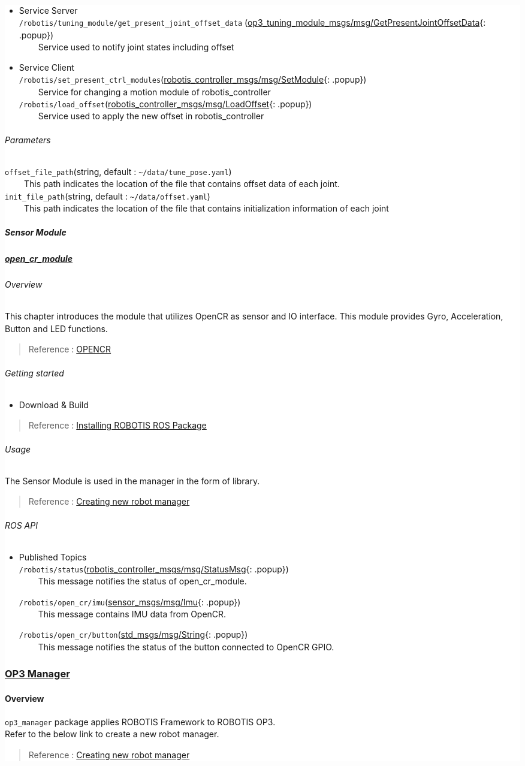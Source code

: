 - Service Server  
  `/robotis/tuning_module/get_present_joint_offset_data`  ([op3_tuning_module_msgs/msg/GetPresentJointOffsetData]{: .popup})  
  &emsp;&emsp; Service used to notify joint states including offset  
   
- Service Client  
  `/robotis/set_present_ctrl_modules`([robotis_controller_msgs/msg/SetModule]{: .popup})  
  &emsp;&emsp; Service for changing a motion module of robotis_controller  
  `/robotis/load_offset`([robotis_controller_msgs/msg/LoadOffset]{: .popup})  
  &emsp;&emsp; Service used to apply the new offset in robotis_controller  
  

###### Parameters  
  `offset_file_path`(string, default : `~/data/tune_pose.yaml`)  
  &emsp;&emsp; This path indicates the location of the file that contains offset data of each joint.  
  `init_file_path`(string, default : `~/data/offset.yaml`)  
  &emsp;&emsp; This path indicates the location of the file that contains initialization information of each joint  

##### Sensor Module

##### [open_cr_module](#open-cr-module)

###### Overview
This chapter introduces the module that utilizes OpenCR as sensor and IO interface.
This module provides Gyro, Acceleration, Button and LED functions.

  > Reference : [OPENCR]

###### Getting started
- Download & Build
 > Reference : [Installing ROBOTIS ROS Package]   

###### Usage
The Sensor Module is used in the manager in the form of library.  
> Reference : [Creating new robot manager]

###### ROS API
- Published Topics  
  `/robotis/status`([robotis_controller_msgs/msg/StatusMsg]{: .popup})  
&emsp;&emsp; This message notifies the status of open_cr_module.  

  `/robotis/open_cr/imu`([sensor_msgs/msg/Imu]{: .popup})  
&emsp;&emsp; This message contains IMU data from OpenCR.  

  `/robotis/open_cr/button`([std_msgs/msg/String]{: .popup})  
&emsp;&emsp; This message notifies the status of the button connected to OpenCR GPIO.  

### [OP3 Manager](#op3-manager)

#### Overview  
`op3_manager` package applies ROBOTIS Framework to ROBOTIS OP3.  
Refer to the below link to create a new robot manager.  
> Reference : [Creating new robot manager]


[op3_action_module]: /docs/en/platform/op3/robotis_ros_packages/#op3_action_module
[op3_base_module]: /docs/en/platform/op3/robotis_ros_packages/#op3_base_module
[op3_head_control_module]: /docs/en/platform/op3/robotis_ros_packages/#op3_head_control_module
[op3_walking_module]: /docs/en/platform/op3/robotis_ros_packages/#op3_walking_module
[op3_online_walking_module]: /docs/en/platform/op3/robotis_ros_packages/#op3_online_walking_module
[open_cr_module]: /docs/en/platform/op3/robotis_ros_packages/#open_cr_module
[std_msgs/msg/Int32]: /docs/en/popup/std_msgs_int32_message_ros2/
[std_msgs/msg/String]: /docs/en/popup/std_msgs_string_ros2/
[std_msgs/msg/Bool]: /docs/en/popup/std_msgs_bool_msg_ros2/
[std_msgs/msg/Float64]: /docs/en/popup/std_msgs_float64_msg_ros2/
[std_msgs/msg/Header]: /docs/en/popup/std_msgs_header_ros2/
[sensor_msgs/msg/JointState]: /docs/en/popup/sensor_msgs_JointState_msg/
[sensor_msgs/msg/Imu]: /docs/en/popup/sensor_msgs_IMU_msg/
[sensor_msgs/msg/Image]: /docs/en/popup/sensor_msgs_Image/
[sensor_msgs/msg/CameraInfo]: /docs/en/popup/sensor_msgs_CameraInfo_msg/
[geometry_msgs/msg/Pose]: /docs/en/popup/geometry_msgs_Pose_msg/  
[geometry_msgs/msg/PoseStamped]: /docs/en/popup/geometry_msgs_PoseStamped_msg/
[robotis_controller_msgs/msg/StatusMsg]: /docs/en/popup/StatusMsg.msg/
[robotis_controller_msgs/msg/JointCtrlModule]: /docs/en/popup/JointCtrlModule.msg/
[robotis_controller_msgs/msg/GetJointModule]: /docs/en/popup/GetJointModule.srv/
[op3_action_module_msgs/msg/StartAction]: /docs/en/popup/op3_StartAction.msg/
[op3_action_module_msgs/msg/IsRunning]: /docs/en/popup/op3_IsRunning.srv/
[op3_walking_module_msgs/msg/WalkingParam]: /docs/en/popup/op3_WalkingParam.msg/
[WalkingParam.msg]: /docs/en/popup/op3_WalkingParam.msg/
[op3_walking_module_msgs/msg/GetWalkingParam]: /docs/en/popup/op3_GetWalkingParam.srv/
[op3_online_walking_module_msgs/msg/JointPose]: /docs/en/popup/op3_JointPose.msg/
[op3_online_walking_module_msgs/msg/KinematicsPose]: /docs/en/popup/op3_KinematicsPose.msg/
[op3_online_walking_module_msgs/msg/FootStepCommand]: /docs/en/popup/op3_FootStepCommand.msg/
[op3_online_walking_module_msgs/msg/WalkingParam]: /docs/en/popup/op3_online_WalkingParam.msg/
[op3_online_walking_module_msgs/msg/Step2DArray]: /docs/en/popup/op3_Step2DArray.msg/
[op3_online_walking_module_msgs/msg/GetJointPose]: /docs/en/popup/op3_GetJointPose.srv/
[op3_online_walking_module_msgs/msg/GetKinematicsPose]: /docs/en/popup/op3_KinematicsPose.msg/
[op3_online_walking_module_msgs/msg/GetPreviewMatrix]: /docs/en/popup/op3_GetPreviewMatrix.srv/
[Creating new robot manager]: /docs/en/software/robotis_framework_packages/tutorials/#creating-new-robot-manager
[Introduction to Humanoid Robotics]: http://www.springer.com/gp/book/9783642545351
[StartAction.msg]: /docs/en/popup/op3_StartAction.msg/
[IsRunning.srv]: /docs/en/popup/op3_IsRunning.srv/
[WalkingParam.msg]: /docs/en/popup/op3_WalkingParam.msg/
[GetWalkingParam.srv]: /docs/en/popup/op3_GetWalkingParam.srv/
[SetWalkingParam.srv]: /docs/en/popup/op3_SetWalkingParam.srv/
[FootStepArray.msg]: /docs/en/popup/op3_FootStepArray.msg/  
[FootStepCommand.msg]: /docs/en/popup/op3_FootStepCommand.msg/
[JointPose.msg]: /docs/en/popup/op3_JointPose.msg/  
[KinematicsPose.msg]: /docs/en/popup/op3_KinematicsPose.msg/
[PreviewRequest.msg]: /docs/en/popup/op3_PreviewRequest.msg/
[PreviewResponse.msg]: /docs/en/popup/op3_PreviewResponse.msg/
[Step2D.msg]: /docs/en/popup/op3_Step2D.msg/
[Step2DArray.msg]: /docs/en/popup/op3_Step2DArray.msg/
[WalkingParam.msg]: /docs/en/popup/op3_online_WalkingParam.msg/  
[GetJointPose.srv]: /docs/en/popup/op3_GetJointPose.srv/
[GetKinematicsPose.srv]: /docs/en/popup/op3_GetKinematicsPose.srv/
[GetPreviewMatrix.srv]: /docs/en/popup/op3_GetPreviewMatrix.srv/
[op3_offset_tuner_server]: /docs/en/platform/op3/robotis_ros_packages/#op3_offset_tuner_server
[op3_offset_tuner_client]: /docs/en/platform/op3/robotis_ros_packages/#op3_offset_tuner_client
[JointOffsetData.msg]: /docs/en/popup/op3_JointOffsetData.msg/
[JointOffsetPositionData.msg]: /docs/en/popup/op3_JointOffsetPositionData.msg/
[JointTorqueOnOff.msg]: /docs/en/popup/op3_JointTorqueOnOff.msg/
[JointTorqueOnOffArray.msg]: /docs/en/popup/op3_JointTorqueOnOffArray.msg/
[GetPresentJointOffsetData.srv]: /docs/en/popup/op3_GetPresentJointOffsetData.srv/
[ball_detector/circleSetStamped]: /docs/en/popup/ball_detector_CircleSetStamped_msg/
[geometry_msgs/msg/Point]: /docs/en/popup/geometry_msgs_Point_msg/
[`usb_cam`]: http://wiki.ros.org/usb_cam
[HSV color]: https://en.wikipedia.org/wiki/HSL_and_HSV
[How to execute Default Demo]: /docs/en/platform/op3/tutorials/#how-to-exectue-default-demo
[How to execute GUI program]: /docs/en/platform/op3/tutorials/#how-to-exectue-gui-program
[URDF-ROS Wiki]: http://wiki.ros.org/urdf
[Connect to ROS]: http://gazebosim.org/tutorials?cat=connect_ros
[op3_offset_tuner_msgs/msg/JointOffsetData]: /docs/en/popup/JointOffsetData.msg/
[op3_offset_tuner_msgs/msg/JointOffsetData]: /docs/en/popup/op3_JointOffsetData.msg/
[op3_offset_tuner_msgs/msg/JointTorqueOnOffArray]: /docs/en/popup/JointTorqueOnOffArray.msg/
[op3_offset_tuner_msgs/msg/JointTorqueOnOffArray]: /docs/en/popup/op3_JointTorqueOnOffArray.msg/
[op3_offset_tuner_msgs/msg/GetPresentJointOffsetData]: /docs/en/popup/GetPresentJointOffsetData.srv/
[op3_offset_tuner_msgs/msg/GetPresentJointOffsetData]: /docs/en/popup/op3_GetPresentJointOffsetData.srv/
[op3_gui_demo]: /docs/en/platform/op3/robotis_ros_packages/#op3_gui_demo
[How to use walking tuner]: /docs/en/platform/op3/tutorials/#how-to-use-walking-tuner
[How to use offset tuner]: /docs/en/platform/op3/tutorials/#how-to-use-offset-tuner
[Installing ROBOTIS ROS Package]: /docs/en/platform/op3/recovery/#installing-robotis-ros-packages
[/op3_walking_module/config/param.yaml]: /docs/en/popup/op3_walking_module_param.yaml/
[/op3_base_module/data/ini_pose.yaml]: /docs/en/popup/op3_base_module_ini_pose.yaml/
[OPENCR]: /docs/en/platform/common/arduino_examples_op3/#opencr-op3
[op3_tuning_module_msgs/msg/JointOffsetData]: /docs/en/popup/(op3_tuning_module_msgs)JointOffsetData.msg/
[op3_tuning_module_msgs/msg/JointTorqueOnOffArray]: /docs/en/popup/(op3_tuning_module_msgs)JointTorqueOnOffArray.msg/ 
[op3_tuning_module_msgs/msg/GetPresentJointOffsetData]: /docs/en/popup/(op3_tuning_module_msgs)GetPresentJointOffsetData.srv/
[robotis_controller_msgs/msg/SetModule]: /docs/en/popup/SetModule.srv/  
[robotis_controller_msgs/msg/LoadOffset]: /docs/en/popup/LoadOffset.srv/  
[op3_direct_control_module]: /docs/en/platform/op3/robotis_ros_packages/#op3_direct_control_module
[op3_tuning_module]: /docs/en/platform/op3/robotis_ros_packages/#op3_tuning_module
[JointOffsetData.msg]: /docs/en/popup/(op3_tuning_module_msgs)JointOffsetData.msg/
[JointOffsetPositionData.msg]: /docs/en/popup/(op3_tuning_module_msgs)JointOffsetPositionData.msg/
[JointTorqueOnOff.msg]: /docs/en/popup/(op3_tuning_module_msgs)JointTorqueOnOff.msg/ 
[JointTorqueOnOffArray.msg]: /docs/en/popup/(op3_tuning_module_msgs)JointTorqueOnOffArray.msg/ 
[GetPresentJointOffsetData.srv]: /docs/en/popup/(op3_tuning_module_msgs)GetPresentJointOffsetData.srv/
[How to use tuner client]: /docs/en/platform/op3/tutorials/#how-to-use-tuner-client
[ball_detector_params.yaml]: https://raw.githubusercontent.com/ROBOTIS-GIT/ROBOTIS-OP3-Demo/master/op3_ball_detector/config/ball_detector_params.yaml
[How to use ball detector]: /docs/en/platform/op3/tutorials/#how-to-use-ball-detector